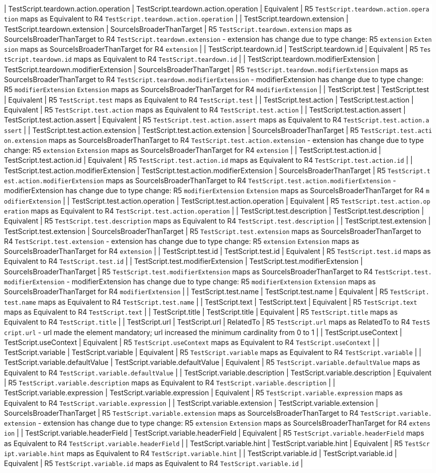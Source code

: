 | TestScript.teardown.action.operation | TestScript.teardown.action.operation | Equivalent | R5 `TestScript.teardown.action.operation` maps as Equivalent to R4 `TestScript.teardown.action.operation` |
| TestScript.teardown.extension | TestScript.teardown.extension | SourceIsBroaderThanTarget | R5 `TestScript.teardown.extension` maps as SourceIsBroaderThanTarget to R4 `TestScript.teardown.extension` - extension has change due to type change: R5 `extension` `Extension` maps as SourceIsBroaderThanTarget for R4 `extension` |
| TestScript.teardown.id | TestScript.teardown.id | Equivalent | R5 `TestScript.teardown.id` maps as Equivalent to R4 `TestScript.teardown.id` |
| TestScript.teardown.modifierExtension | TestScript.teardown.modifierExtension | SourceIsBroaderThanTarget | R5 `TestScript.teardown.modifierExtension` maps as SourceIsBroaderThanTarget to R4 `TestScript.teardown.modifierExtension` - modifierExtension has change due to type change: R5 `modifierExtension` `Extension` maps as SourceIsBroaderThanTarget for R4 `modifierExtension` |
| TestScript.test | TestScript.test | Equivalent | R5 `TestScript.test` maps as Equivalent to R4 `TestScript.test` |
| TestScript.test.action | TestScript.test.action | Equivalent | R5 `TestScript.test.action` maps as Equivalent to R4 `TestScript.test.action` |
| TestScript.test.action.assert | TestScript.test.action.assert | Equivalent | R5 `TestScript.test.action.assert` maps as Equivalent to R4 `TestScript.test.action.assert` |
| TestScript.test.action.extension | TestScript.test.action.extension | SourceIsBroaderThanTarget | R5 `TestScript.test.action.extension` maps as SourceIsBroaderThanTarget to R4 `TestScript.test.action.extension` - extension has change due to type change: R5 `extension` `Extension` maps as SourceIsBroaderThanTarget for R4 `extension` |
| TestScript.test.action.id | TestScript.test.action.id | Equivalent | R5 `TestScript.test.action.id` maps as Equivalent to R4 `TestScript.test.action.id` |
| TestScript.test.action.modifierExtension | TestScript.test.action.modifierExtension | SourceIsBroaderThanTarget | R5 `TestScript.test.action.modifierExtension` maps as SourceIsBroaderThanTarget to R4 `TestScript.test.action.modifierExtension` - modifierExtension has change due to type change: R5 `modifierExtension` `Extension` maps as SourceIsBroaderThanTarget for R4 `modifierExtension` |
| TestScript.test.action.operation | TestScript.test.action.operation | Equivalent | R5 `TestScript.test.action.operation` maps as Equivalent to R4 `TestScript.test.action.operation` |
| TestScript.test.description | TestScript.test.description | Equivalent | R5 `TestScript.test.description` maps as Equivalent to R4 `TestScript.test.description` |
| TestScript.test.extension | TestScript.test.extension | SourceIsBroaderThanTarget | R5 `TestScript.test.extension` maps as SourceIsBroaderThanTarget to R4 `TestScript.test.extension` - extension has change due to type change: R5 `extension` `Extension` maps as SourceIsBroaderThanTarget for R4 `extension` |
| TestScript.test.id | TestScript.test.id | Equivalent | R5 `TestScript.test.id` maps as Equivalent to R4 `TestScript.test.id` |
| TestScript.test.modifierExtension | TestScript.test.modifierExtension | SourceIsBroaderThanTarget | R5 `TestScript.test.modifierExtension` maps as SourceIsBroaderThanTarget to R4 `TestScript.test.modifierExtension` - modifierExtension has change due to type change: R5 `modifierExtension` `Extension` maps as SourceIsBroaderThanTarget for R4 `modifierExtension` |
| TestScript.test.name | TestScript.test.name | Equivalent | R5 `TestScript.test.name` maps as Equivalent to R4 `TestScript.test.name` |
| TestScript.text | TestScript.text | Equivalent | R5 `TestScript.text` maps as Equivalent to R4 `TestScript.text` |
| TestScript.title | TestScript.title | Equivalent | R5 `TestScript.title` maps as Equivalent to R4 `TestScript.title` |
| TestScript.url | TestScript.url | RelatedTo | R5 `TestScript.url` maps as RelatedTo to R4 `TestScript.url` - url made the element mandatory; url increased the minimum cardinality from 0 to 1 |
| TestScript.useContext | TestScript.useContext | Equivalent | R5 `TestScript.useContext` maps as Equivalent to R4 `TestScript.useContext` |
| TestScript.variable | TestScript.variable | Equivalent | R5 `TestScript.variable` maps as Equivalent to R4 `TestScript.variable` |
| TestScript.variable.defaultValue | TestScript.variable.defaultValue | Equivalent | R5 `TestScript.variable.defaultValue` maps as Equivalent to R4 `TestScript.variable.defaultValue` |
| TestScript.variable.description | TestScript.variable.description | Equivalent | R5 `TestScript.variable.description` maps as Equivalent to R4 `TestScript.variable.description` |
| TestScript.variable.expression | TestScript.variable.expression | Equivalent | R5 `TestScript.variable.expression` maps as Equivalent to R4 `TestScript.variable.expression` |
| TestScript.variable.extension | TestScript.variable.extension | SourceIsBroaderThanTarget | R5 `TestScript.variable.extension` maps as SourceIsBroaderThanTarget to R4 `TestScript.variable.extension` - extension has change due to type change: R5 `extension` `Extension` maps as SourceIsBroaderThanTarget for R4 `extension` |
| TestScript.variable.headerField | TestScript.variable.headerField | Equivalent | R5 `TestScript.variable.headerField` maps as Equivalent to R4 `TestScript.variable.headerField` |
| TestScript.variable.hint | TestScript.variable.hint | Equivalent | R5 `TestScript.variable.hint` maps as Equivalent to R4 `TestScript.variable.hint` |
| TestScript.variable.id | TestScript.variable.id | Equivalent | R5 `TestScript.variable.id` maps as Equivalent to R4 `TestScript.variable.id` |